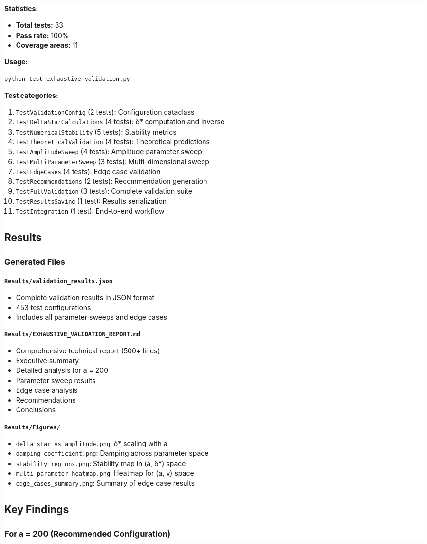 **Statistics:**
- **Total tests:** 33
- **Pass rate:** 100%
- **Coverage areas:** 11

**Usage:**
```bash
python test_exhaustive_validation.py
```

**Test categories:**
1. `TestValidationConfig` (2 tests): Configuration dataclass
2. `TestDeltaStarCalculations` (4 tests): δ* computation and inverse
3. `TestNumericalStability` (5 tests): Stability metrics
4. `TestTheoreticalValidation` (4 tests): Theoretical predictions
5. `TestAmplitudeSweep` (4 tests): Amplitude parameter sweep
6. `TestMultiParameterSweep` (3 tests): Multi-dimensional sweep
7. `TestEdgeCases` (4 tests): Edge case validation
8. `TestRecommendations` (2 tests): Recommendation generation
9. `TestFullValidation` (3 tests): Complete validation suite
10. `TestResultsSaving` (1 test): Results serialization
11. `TestIntegration` (1 test): End-to-end workflow

## Results

### Generated Files

**`Results/validation_results.json`**
- Complete validation results in JSON format
- 453 test configurations
- Includes all parameter sweeps and edge cases

**`Results/EXHAUSTIVE_VALIDATION_REPORT.md`**
- Comprehensive technical report (500+ lines)
- Executive summary
- Detailed analysis for a = 200
- Parameter sweep results
- Edge case analysis
- Recommendations
- Conclusions

**`Results/Figures/`**
- `delta_star_vs_amplitude.png`: δ* scaling with a
- `damping_coefficient.png`: Damping across parameter space
- `stability_regions.png`: Stability map in (a, δ*) space
- `multi_parameter_heatmap.png`: Heatmap for (a, ν) space
- `edge_cases_summary.png`: Summary of edge case results

## Key Findings

### For a = 200 (Recommended Configuration)
